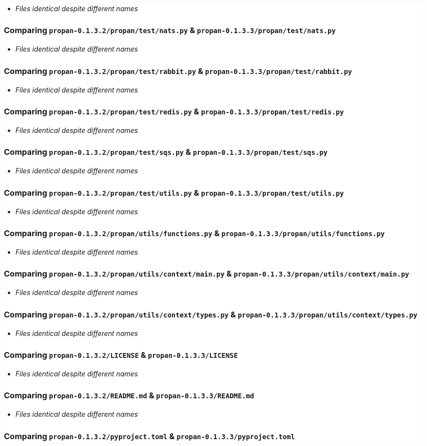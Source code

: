  * *Files identical despite different names*

### Comparing `propan-0.1.3.2/propan/test/nats.py` & `propan-0.1.3.3/propan/test/nats.py`

 * *Files identical despite different names*

### Comparing `propan-0.1.3.2/propan/test/rabbit.py` & `propan-0.1.3.3/propan/test/rabbit.py`

 * *Files identical despite different names*

### Comparing `propan-0.1.3.2/propan/test/redis.py` & `propan-0.1.3.3/propan/test/redis.py`

 * *Files identical despite different names*

### Comparing `propan-0.1.3.2/propan/test/sqs.py` & `propan-0.1.3.3/propan/test/sqs.py`

 * *Files identical despite different names*

### Comparing `propan-0.1.3.2/propan/test/utils.py` & `propan-0.1.3.3/propan/test/utils.py`

 * *Files identical despite different names*

### Comparing `propan-0.1.3.2/propan/utils/functions.py` & `propan-0.1.3.3/propan/utils/functions.py`

 * *Files identical despite different names*

### Comparing `propan-0.1.3.2/propan/utils/context/main.py` & `propan-0.1.3.3/propan/utils/context/main.py`

 * *Files identical despite different names*

### Comparing `propan-0.1.3.2/propan/utils/context/types.py` & `propan-0.1.3.3/propan/utils/context/types.py`

 * *Files identical despite different names*

### Comparing `propan-0.1.3.2/LICENSE` & `propan-0.1.3.3/LICENSE`

 * *Files identical despite different names*

### Comparing `propan-0.1.3.2/README.md` & `propan-0.1.3.3/README.md`

 * *Files identical despite different names*

### Comparing `propan-0.1.3.2/pyproject.toml` & `propan-0.1.3.3/pyproject.toml`
